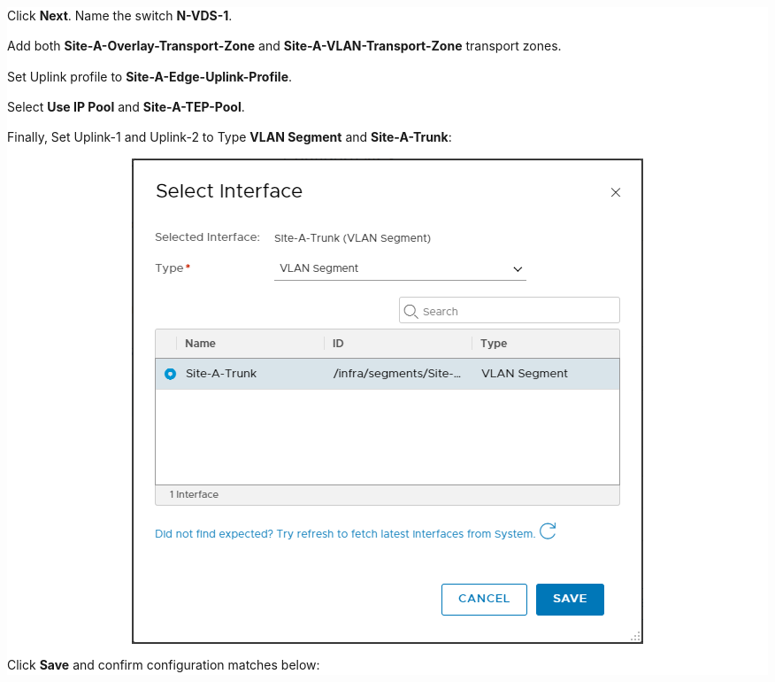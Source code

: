 Click **Next**. Name the switch **N-VDS-1**.

Add both **Site-A-Overlay-Transport-Zone** and **Site-A-VLAN-Transport-Zone** transport zones.

Set Uplink profile to **Site-A-Edge-Uplink-Profile**.

Select **Use IP Pool** and **Site-A-TEP-Pool**.

Finally, Set Uplink-1 and Uplink-2 to Type **VLAN Segment** and **Site-A-Trunk**:

<img style="display: block; margin-left: auto; margin-right: auto;" alt="Edge Config 7" src="/images/nsx-t-overlay-lab-pt2/nsx-t-overlay-lab-pt2-28.png">

Click  **Save** and confirm configuration matches below:
